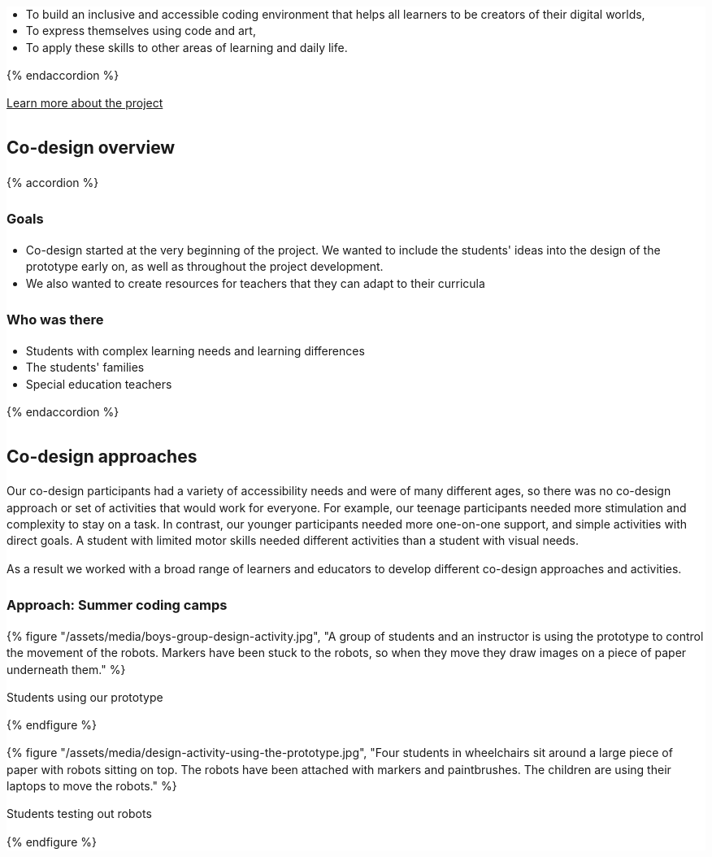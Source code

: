 * To build an inclusive and accessible coding environment that helps all learners to be creators of their digital worlds,
* To express themselves using code and art,
* To apply these skills to other areas of learning and daily life.

{% endaccordion %}

[Learn more about the project](https://www.codelearncreate.org/)

## Co-design overview

{% accordion %}

### Goals

* Co-design started at the very beginning of the project. We wanted to include the students' ideas into the design of the prototype early on, as well as throughout the project development.
* We also wanted to create resources for teachers that they can adapt to their curricula

### Who was there

* Students with complex learning needs and learning differences
* The students' families
* Special education teachers

{% endaccordion %}

## Co-design approaches

Our co-design participants had a variety of accessibility needs and were of many different ages, so there was no co-design approach or set of activities that would work for everyone. For example, our teenage participants needed more stimulation and complexity to stay on a task. In contrast, our younger participants needed more one-on-one support, and simple activities with direct goals. A student with limited motor skills needed different activities than a student with visual needs.

As a result we worked with a broad range of learners and educators to develop different co-design approaches and activities.

### Approach: Summer coding camps

{% figure "/assets/media/boys-group-design-activity.jpg", "A group of students and an instructor is using the prototype to control the movement of the robots. Markers have been stuck to the robots, so when they move they draw images on a piece of paper underneath them." %}

Students using our prototype 

{% endfigure %}

{% figure "/assets/media/design-activity-using-the-prototype.jpg", "Four students in wheelchairs sit around a large piece of paper with robots sitting on top. The robots have been attached with markers and paintbrushes. The children are using their laptops to move the robots." %}

Students testing out robots

{% endfigure %}
